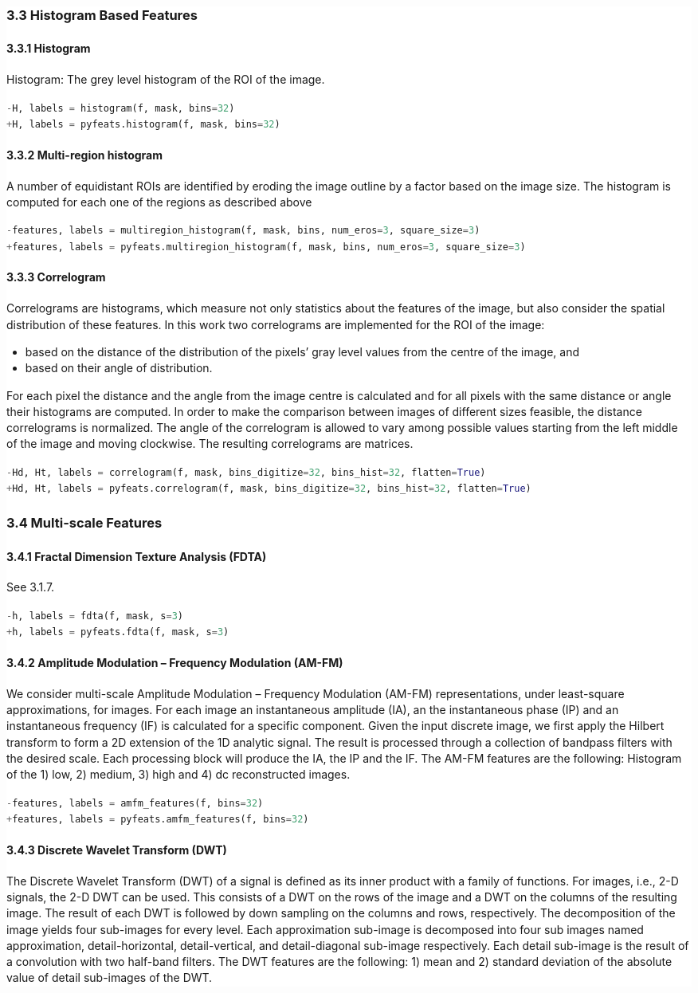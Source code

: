  ### 3.3 Histogram Based Features
 #### 3.3.1 Histogram
 Histogram: The grey level histogram of the ROI of the image.
 ```python
-H, labels = histogram(f, mask, bins=32)
+H, labels = pyfeats.histogram(f, mask, bins=32)
 ```
 #### 3.3.2 Multi-region histogram
 A number of equidistant ROIs are identified by eroding the image outline by a factor based on the image size. The histogram is computed for each one of the regions as described above
 ```python
-features, labels = multiregion_histogram(f, mask, bins, num_eros=3, square_size=3)
+features, labels = pyfeats.multiregion_histogram(f, mask, bins, num_eros=3, square_size=3)
 ```
 #### 3.3.3 Correlogram
 Correlograms are histograms, which measure not only statistics about the features of the image, but also consider the spatial distribution of these features. In this work two correlograms are implemented for the ROI of the  image:
 
 * based on the distance of the distribution of the pixels’ gray level values from the centre of the image, and
 * based on their angle of distribution.
 
 For each pixel the distance and the angle from the image centre is calculated and for all pixels with the same distance or angle their histograms are computed. In order to make the comparison between images of different sizes feasible, the distance correlograms is normalized. The angle of the correlogram is allowed to vary among possible values starting from the left middle of the image and moving clockwise. The resulting correlograms are matrices.
 ```python
-Hd, Ht, labels = correlogram(f, mask, bins_digitize=32, bins_hist=32, flatten=True)
+Hd, Ht, labels = pyfeats.correlogram(f, mask, bins_digitize=32, bins_hist=32, flatten=True)
 ```
 
 ### 3.4 Multi-scale Features
 #### 3.4.1 Fractal Dimension Texture Analysis (FDTA)
 See 3.1.7.
 ```python
-h, labels = fdta(f, mask, s=3)
+h, labels = pyfeats.fdta(f, mask, s=3)
 ```
 #### 3.4.2 Amplitude Modulation – Frequency Modulation (AM-FM)
 We consider multi-scale Amplitude Modulation – Frequency Modulation (AM-FM) representations, under least-square approximations, for images. For each image an instantaneous amplitude (IA), an the instantaneous phase (IP) and an instantaneous frequency (IF) is calculated for a specific component. Given the input discrete image, we first apply the Hilbert transform to form a 2D extension of the 1D analytic signal. The result is processed through a collection of bandpass filters with the desired scale. Each processing block will produce the IA, the IP and the IF. The AM-FM features are the following: Histogram of the 1) low, 2) medium, 3) high and 4) dc reconstructed images.
 ```python
-features, labels = amfm_features(f, bins=32)
+features, labels = pyfeats.amfm_features(f, bins=32)
 ```
 #### 3.4.3 Discrete Wavelet Transform (DWT)
 The Discrete Wavelet Transform (DWT) of a signal is defined as its inner product with a family of functions. For images, i.e., 2-D signals, the 2-D DWT can be used. This consists of a DWT on the rows of the image and a DWT on the columns of the resulting image. The result of each DWT is followed by down sampling on the columns and rows, respectively. The decomposition of the image yields four sub-images for every level. Each approximation sub-image is decomposed into four sub images named approximation, detail-horizontal, detail-vertical, and detail-diagonal sub-image respectively. Each detail sub-image is the result of a convolution with two half-band filters. The DWT features are the following: 1) mean and 2) standard deviation of the absolute value of detail sub-images of the DWT.
 ```python
 ```